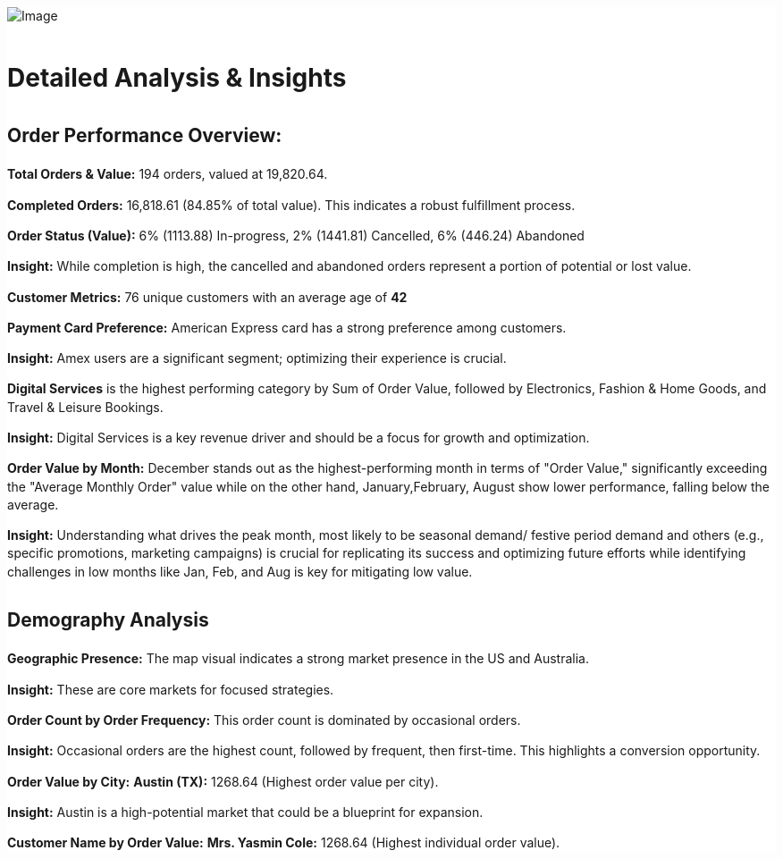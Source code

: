 
![Image](https://github.com/user-attachments/assets/8f6cdbf9-052d-41cf-920d-8ca373fb629b)



# Detailed Analysis & Insights

## Order Performance Overview:

**Total Orders & Value:** 194 orders, valued at 19,820.64.

**Completed Orders:** 16,818.61 (84.85% of total value). This indicates a robust fulfillment process.

**Order Status (Value):** 6% (1113.88) In-progress, 2% (1441.81) Cancelled, 6% (446.24) Abandoned

  **Insight:** While completion is high, the cancelled and abandoned orders represent a portion of potential or lost value.
    
**Customer Metrics:** 76 unique customers with an average age of **42**

**Payment Card Preference:** American Express card has a strong preference among customers.

  **Insight:** Amex users are a significant segment; optimizing their experience is crucial.
  
**Digital Services** is the highest performing category by Sum of Order Value, followed by Electronics, Fashion & Home Goods, and Travel & Leisure Bookings.

**Insight:**  Digital Services is a key revenue driver and should be a focus for growth and optimization.

**Order Value by Month:**  December stands out as the highest-performing month in terms of "Order Value," significantly exceeding the "Average Monthly Order" value while on the other hand, January,February, August show lower performance, falling below the average.

**Insight:** Understanding what drives the peak month, most likely to be seasonal demand/ festive period demand and others (e.g., specific promotions, marketing campaigns) is crucial for replicating its success and optimizing future efforts while identifying challenges in low months like Jan, Feb, and Aug is key for mitigating low value.

## Demography Analysis

**Geographic Presence:** The map visual indicates a strong market presence in the US and Australia.

   **Insight:** These are core markets for focused strategies.
    
**Order Count by Order Frequency:** This order count is dominated by occasional orders.

  **Insight:** Occasional orders are the highest count, followed by frequent, then first-time. This highlights a conversion opportunity.
    
**Order Value by City:**
  **Austin (TX):** 1268.64 (Highest order value per city).
    
   **Insight:** Austin is a high-potential market that could be a blueprint for expansion.

    
  **Customer Name by Order Value:**
  **Mrs. Yasmin Cole:** 1268.64 (Highest individual order value).
  